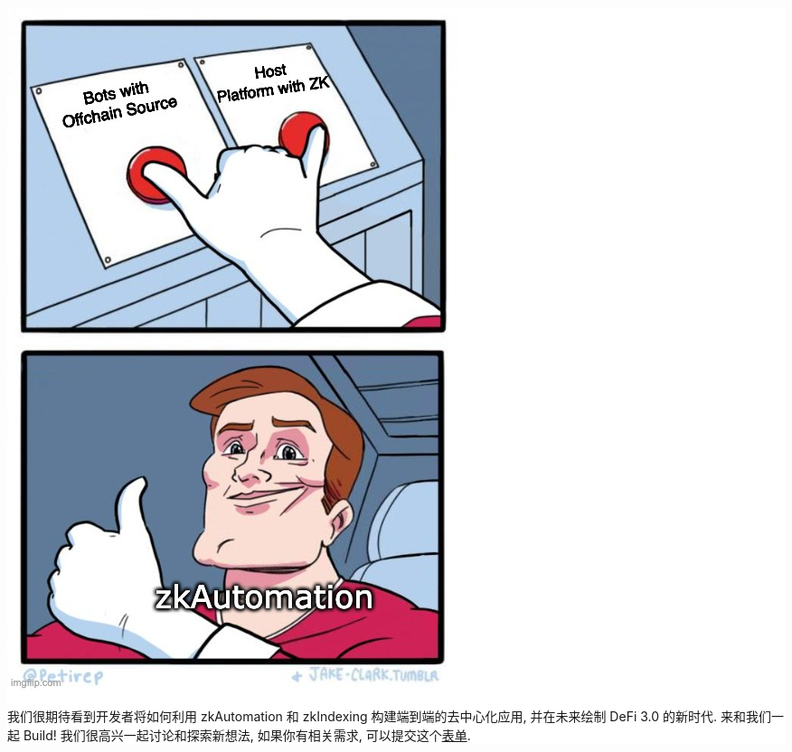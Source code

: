 ![](/img/automation/zkauto-advantages.png)

我们很期待看到开发者将如何利用 zkAutomation 和 zkIndexing 构建端到端的去中心化应用, 并在未来绘制 DeFi 3.0 的新时代. 来和我们一起 Build! 我们很高兴一起讨论和探索新想法, 如果你有相关需求, 可以提交这个[表单](https://forms.gle/FE79m7zh9rWKFmcB7).
